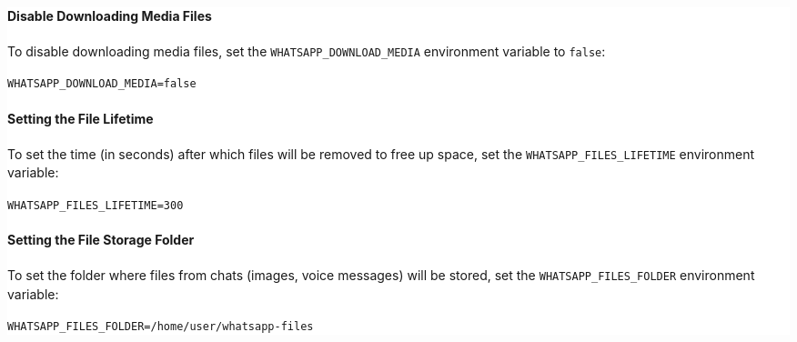 #### Disable Downloading Media Files
To disable downloading media files, set the `WHATSAPP_DOWNLOAD_MEDIA` environment variable to `false`:

```
WHATSAPP_DOWNLOAD_MEDIA=false
```

#### Setting the File Lifetime

To set the time (in seconds) after which files will be removed to free up space, set the `WHATSAPP_FILES_LIFETIME`
environment variable:

```
WHATSAPP_FILES_LIFETIME=300
```

#### Setting the File Storage Folder

To set the folder where files from chats (images, voice messages) will be stored, set the `WHATSAPP_FILES_FOLDER`
environment variable:

```
WHATSAPP_FILES_FOLDER=/home/user/whatsapp-files
```

